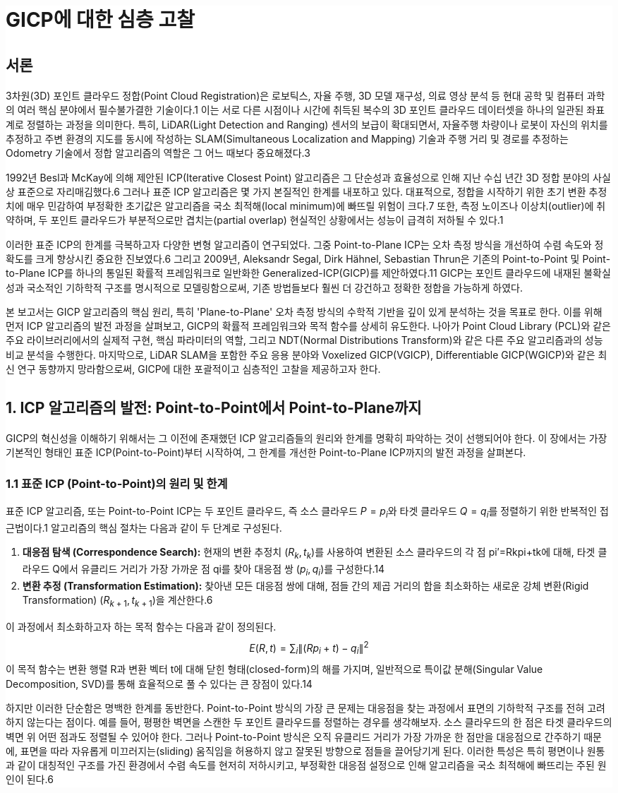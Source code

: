 # GICP에 대한 심층 고찰

## 서론

3차원(3D) 포인트 클라우드 정합(Point Cloud Registration)은 로보틱스, 자율 주행, 3D 모델 재구성, 의료 영상 분석 등 현대 공학 및 컴퓨터 과학의 여러 핵심 분야에서 필수불가결한 기술이다.1 이는 서로 다른 시점이나 시간에 취득된 복수의 3D 포인트 클라우드 데이터셋을 하나의 일관된 좌표계로 정렬하는 과정을 의미한다. 특히, LiDAR(Light Detection and Ranging) 센서의 보급이 확대되면서, 자율주행 차량이나 로봇이 자신의 위치를 추정하고 주변 환경의 지도를 동시에 작성하는 SLAM(Simultaneous Localization and Mapping) 기술과 주행 거리 및 경로를 추정하는 Odometry 기술에서 정합 알고리즘의 역할은 그 어느 때보다 중요해졌다.3

1992년 Besl과 McKay에 의해 제안된 ICP(Iterative Closest Point) 알고리즘은 그 단순성과 효율성으로 인해 지난 수십 년간 3D 정합 분야의 사실상 표준으로 자리매김했다.6 그러나 표준 ICP 알고리즘은 몇 가지 본질적인 한계를 내포하고 있다. 대표적으로, 정합을 시작하기 위한 초기 변환 추정치에 매우 민감하여 부정확한 초기값은 알고리즘을 국소 최적해(local minimum)에 빠뜨릴 위험이 크다.7 또한, 측정 노이즈나 이상치(outlier)에 취약하며, 두 포인트 클라우드가 부분적으로만 겹치는(partial overlap) 현실적인 상황에서는 성능이 급격히 저하될 수 있다.1

이러한 표준 ICP의 한계를 극복하고자 다양한 변형 알고리즘이 연구되었다. 그중 Point-to-Plane ICP는 오차 측정 방식을 개선하여 수렴 속도와 정확도를 크게 향상시킨 중요한 진보였다.6 그리고 2009년, Aleksandr Segal, Dirk Hähnel, Sebastian Thrun은 기존의 Point-to-Point 및 Point-to-Plane ICP를 하나의 통일된 확률적 프레임워크로 일반화한 Generalized-ICP(GICP)를 제안하였다.11 GICP는 포인트 클라우드에 내재된 불확실성과 국소적인 기하학적 구조를 명시적으로 모델링함으로써, 기존 방법들보다 훨씬 더 강건하고 정확한 정합을 가능하게 하였다.

본 보고서는 GICP 알고리즘의 핵심 원리, 특히 'Plane-to-Plane' 오차 측정 방식의 수학적 기반을 깊이 있게 분석하는 것을 목표로 한다. 이를 위해 먼저 ICP 알고리즘의 발전 과정을 살펴보고, GICP의 확률적 프레임워크와 목적 함수를 상세히 유도한다. 나아가 Point Cloud Library (PCL)와 같은 주요 라이브러리에서의 실제적 구현, 핵심 파라미터의 역할, 그리고 NDT(Normal Distributions Transform)와 같은 다른 주요 알고리즘과의 성능 비교 분석을 수행한다. 마지막으로, LiDAR SLAM을 포함한 주요 응용 분야와 Voxelized GICP(VGICP), Differentiable GICP(WGICP)와 같은 최신 연구 동향까지 망라함으로써, GICP에 대한 포괄적이고 심층적인 고찰을 제공하고자 한다.

## 1.  ICP 알고리즘의 발전: Point-to-Point에서 Point-to-Plane까지

GICP의 혁신성을 이해하기 위해서는 그 이전에 존재했던 ICP 알고리즘들의 원리와 한계를 명확히 파악하는 것이 선행되어야 한다. 이 장에서는 가장 기본적인 형태인 표준 ICP(Point-to-Point)부터 시작하여, 그 한계를 개선한 Point-to-Plane ICP까지의 발전 과정을 살펴본다.

### 1.1  표준 ICP (Point-to-Point)의 원리 및 한계

표준 ICP 알고리즘, 또는 Point-to-Point ICP는 두 포인트 클라우드, 즉 소스 클라우드 $P = {p_i}$와 타겟 클라우드 $Q = {q_i}$를 정렬하기 위한 반복적인 접근법이다.1 알고리즘의 핵심 절차는 다음과 같이 두 단계로 구성된다.

1. **대응점 탐색 (Correspondence Search):** 현재의 변환 추정치 $(R_k, t_k)$를 사용하여 변환된 소스 클라우드의 각 점 pi′=Rkpi+tk에 대해, 타겟 클라우드 Q에서 유클리드 거리가 가장 가까운 점 qi를 찾아 대응점 쌍 $(p_i, q_i)$를 구성한다.14
2. **변환 추정 (Transformation Estimation):** 찾아낸 모든 대응점 쌍에 대해, 점들 간의 제곱 거리의 합을 최소화하는 새로운 강체 변환(Rigid Transformation) $(R_{k+1}, t_{k+1})$을 계산한다.6

이 과정에서 최소화하고자 하는 목적 함수는 다음과 같이 정의된다.
$$
E(R, t) = \sum_{i} \| (R p_i + t) - q_i \|^2
$$
이 목적 함수는 변환 행렬 R과 변환 벡터 t에 대해 닫힌 형태(closed-form)의 해를 가지며, 일반적으로 특이값 분해(Singular Value Decomposition, SVD)를 통해 효율적으로 풀 수 있다는 큰 장점이 있다.14

하지만 이러한 단순함은 명백한 한계를 동반한다. Point-to-Point 방식의 가장 큰 문제는 대응점을 찾는 과정에서 표면의 기하학적 구조를 전혀 고려하지 않는다는 점이다. 예를 들어, 평평한 벽면을 스캔한 두 포인트 클라우드를 정렬하는 경우를 생각해보자. 소스 클라우드의 한 점은 타겟 클라우드의 벽면 위 어떤 점과도 정렬될 수 있어야 한다. 그러나 Point-to-Point 방식은 오직 유클리드 거리가 가장 가까운 한 점만을 대응점으로 간주하기 때문에, 표면을 따라 자유롭게 미끄러지는(sliding) 움직임을 허용하지 않고 잘못된 방향으로 점들을 끌어당기게 된다. 이러한 특성은 특히 평면이나 원통과 같이 대칭적인 구조를 가진 환경에서 수렴 속도를 현저히 저하시키고, 부정확한 대응점 설정으로 인해 알고리즘을 국소 최적해에 빠뜨리는 주된 원인이 된다.6
